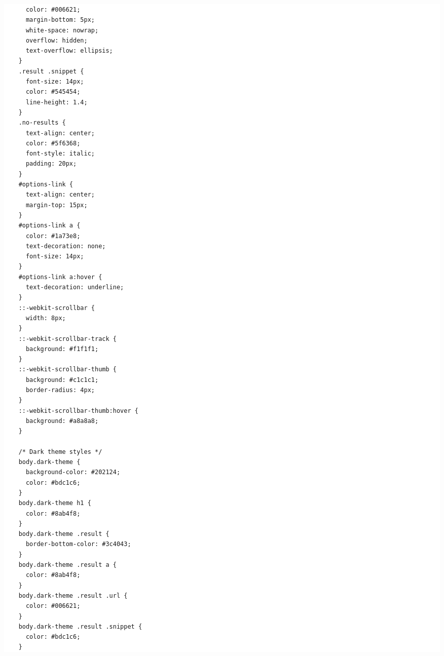 ```html:popup.html
      color: #006621;
      margin-bottom: 5px;
      white-space: nowrap;
      overflow: hidden;
      text-overflow: ellipsis;
    }
    .result .snippet {
      font-size: 14px;
      color: #545454;
      line-height: 1.4;
    }
    .no-results {
      text-align: center;
      color: #5f6368;
      font-style: italic;
      padding: 20px;
    }
    #options-link {
      text-align: center;
      margin-top: 15px;
    }
    #options-link a {
      color: #1a73e8;
      text-decoration: none;
      font-size: 14px;
    }
    #options-link a:hover {
      text-decoration: underline;
    }
    ::-webkit-scrollbar {
      width: 8px;
    }
    ::-webkit-scrollbar-track {
      background: #f1f1f1;
    }
    ::-webkit-scrollbar-thumb {
      background: #c1c1c1;
      border-radius: 4px;
    }
    ::-webkit-scrollbar-thumb:hover {
      background: #a8a8a8;
    }

    /* Dark theme styles */
    body.dark-theme {
      background-color: #202124;
      color: #bdc1c6;
    }
    body.dark-theme h1 {
      color: #8ab4f8;
    }
    body.dark-theme .result {
      border-bottom-color: #3c4043;
    }
    body.dark-theme .result a {
      color: #8ab4f8;
    }
    body.dark-theme .result .url {
      color: #006621;
    }
    body.dark-theme .result .snippet {
      color: #bdc1c6;
    }
```